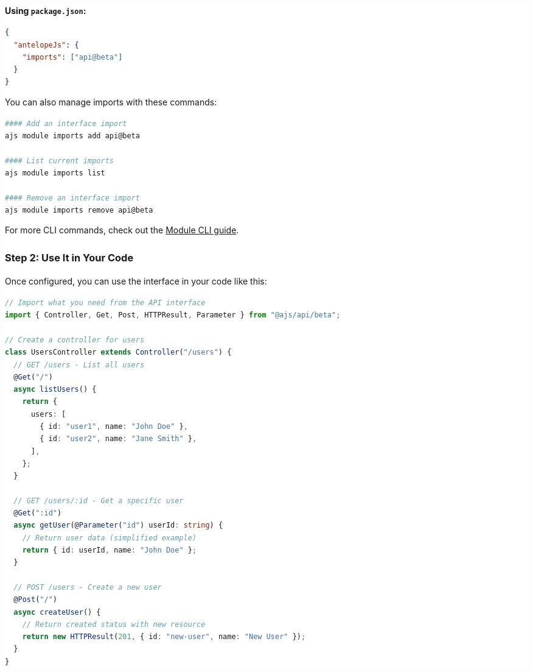 **Using `package.json`:**

```json
{
  "antelopeJs": {
    "imports": ["api@beta"]
  }
}
```

You can also manage imports with these commands:

```bash
#### Add an interface import
ajs module imports add api@beta

#### List current imports
ajs module imports list

#### Remove an interface import
ajs module imports remove api@beta
```

For more CLI commands, check out the [Module CLI guide](../3.cli/4.module.md).

### Step 2: Use It in Your Code

Once configured, you can use the interface in your code like this:

```typescript
// Import what you need from the API interface
import { Controller, Get, Post, HTTPResult, Parameter } from "@ajs/api/beta";

// Create a controller for users
class UsersController extends Controller("/users") {
  // GET /users - List all users
  @Get("/")
  async listUsers() {
    return {
      users: [
        { id: "user1", name: "John Doe" },
        { id: "user2", name: "Jane Smith" },
      ],
    };
  }

  // GET /users/:id - Get a specific user
  @Get(":id")
  async getUser(@Parameter("id") userId: string) {
    // Return user data (simplified example)
    return { id: userId, name: "John Doe" };
  }

  // POST /users - Create a new user
  @Post("/")
  async createUser() {
    // Return created status with new resource
    return new HTTPResult(201, { id: "new-user", name: "New User" });
  }
}
```
